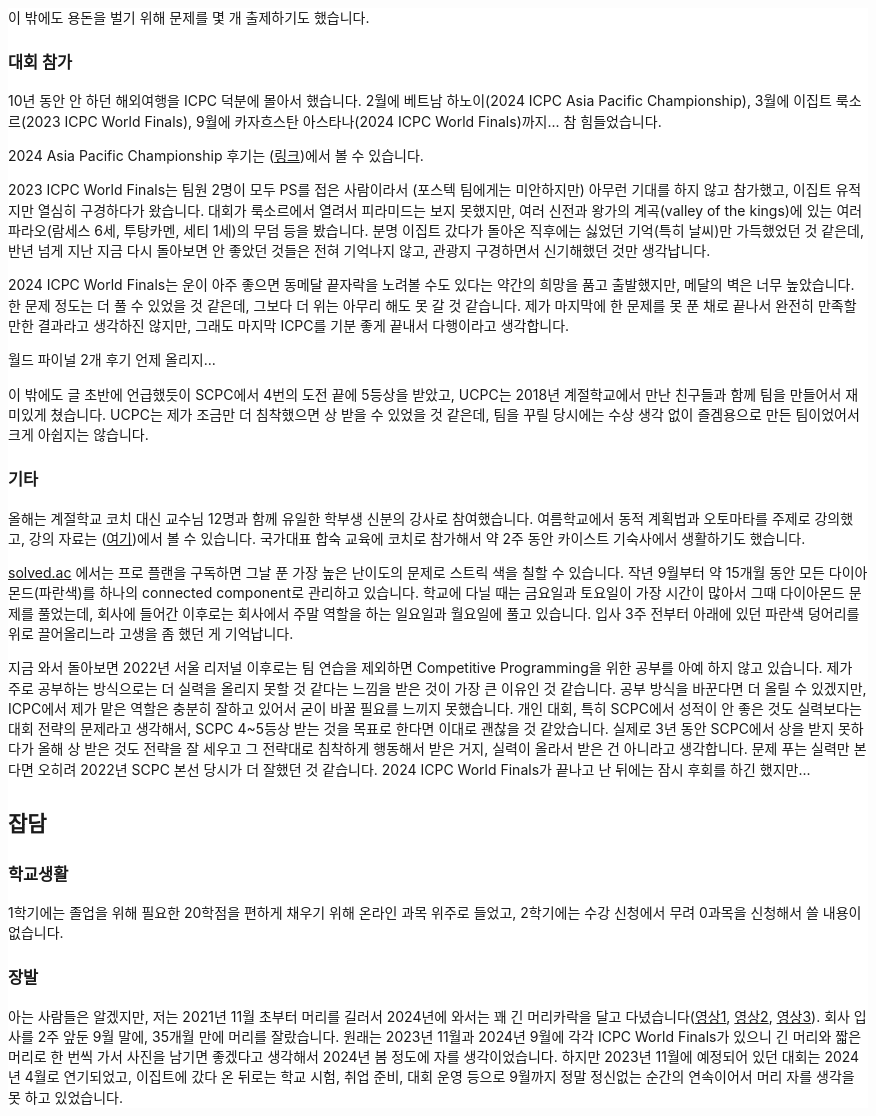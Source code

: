 이 밖에도 용돈을 벌기 위해 문제를 몇 개 출제하기도 했습니다.

### 대회 참가

10년 동안 안 하던 해외여행을 ICPC 덕분에 몰아서 했습니다. 2월에 베트남 하노이(2024 ICPC Asia Pacific Championship), 3월에 이집트 룩소르(2023 ICPC World Finals), 9월에 카자흐스탄 아스타나(2024 ICPC World Finals)까지... 참 힘들었습니다.

2024 Asia Pacific Championship 후기는 ([링크](https://justicehui.github.io/review/2024/04/09/icpc-apac/))에서 볼 수 있습니다.

2023 ICPC World Finals는 팀원 2명이 모두 PS를 접은 사람이라서 (포스텍 팀에게는 미안하지만) 아무런 기대를 하지 않고 참가했고, 이집트 유적지만 열심히 구경하다가 왔습니다. 대회가 룩소르에서 열려서 피라미드는 보지 못했지만, 여러 신전과 왕가의 계곡(valley of the kings)에 있는 여러 파라오(람세스 6세, 투탕카멘, 세티 1세)의 무덤 등을 봤습니다. 분명 이집트 갔다가 돌아온 직후에는 싫었던 기억(특히 날씨)만 가득했었던 것 같은데, 반년 넘게 지난 지금 다시 돌아보면 안 좋았던 것들은 전혀 기억나지 않고, 관광지 구경하면서 신기해했던 것만 생각납니다.

2024 ICPC World Finals는 운이 아주 좋으면 동메달 끝자락을 노려볼 수도 있다는 약간의 희망을 품고 출발했지만, 메달의 벽은 너무 높았습니다. 한 문제 정도는 더 풀 수 있었을 것 같은데, 그보다 더 위는 아무리 해도 못 갈 것 같습니다. 제가 마지막에 한 문제를 못 푼 채로 끝나서 완전히 만족할 만한 결과라고 생각하진 않지만, 그래도 마지막 ICPC를 기분 좋게 끝내서 다행이라고 생각합니다.

월드 파이널 2개 후기 언제 올리지...

이 밖에도 글 초반에 언급했듯이 SCPC에서 4번의 도전 끝에 5등상을 받았고, UCPC는 2018년 계절학교에서 만난 친구들과 함께 팀을 만들어서 재미있게 쳤습니다. UCPC는 제가 조금만 더 침착했으면 상 받을 수 있었을 것 같은데, 팀을 꾸릴 당시에는 수상 생각 없이 즐겜용으로 만든 팀이었어서 크게 아쉽지는 않습니다.

### 기타

올해는 계절학교 코치 대신 교수님 12명과 함께 유일한 학부생 신분의 강사로 참여했습니다. 여름학교에서 동적 계획법과 오토마타를 주제로 강의했고, 강의 자료는 ([여기](https://github.com/justiceHui/SSU-SCCC-Study/blob/master/uncategorized-slides/2024-08-ioi-summer-day6-dp.pdf))에서 볼 수 있습니다. 국가대표 합숙 교육에 코치로 참가해서 약 2주 동안 카이스트 기숙사에서 생활하기도 했습니다.

[solved.ac](https://solved.ac/profile/jhnah917) 에서는 프로 플랜을 구독하면 그날 푼 가장 높은 난이도의 문제로 스트릭 색을 칠할 수 있습니다. 작년 9월부터 약 15개월 동안 모든 다이아몬드(파란색)를 하나의 connected component로 관리하고 있습니다. 학교에 다닐 때는 금요일과 토요일이 가장 시간이 많아서 그때 다이아몬드 문제를 풀었는데, 회사에 들어간 이후로는 회사에서 주말 역할을 하는 일요일과 월요일에 풀고 있습니다. 입사 3주 전부터 아래에 있던 파란색 덩어리를 위로 끌어올리느라 고생을 좀 했던 게 기억납니다.

지금 와서 돌아보면 2022년 서울 리저널 이후로는 팀 연습을 제외하면 Competitive Programming을 위한 공부를 아예 하지 않고 있습니다. 제가 주로 공부하는 방식으로는 더 실력을 올리지 못할 것 같다는 느낌을 받은 것이 가장 큰 이유인 것 같습니다. 공부 방식을 바꾼다면 더 올릴 수 있겠지만, ICPC에서 제가 맡은 역할은 충분히 잘하고 있어서 굳이 바꿀 필요를 느끼지 못했습니다. 개인 대회, 특히 SCPC에서 성적이 안 좋은 것도 실력보다는 대회 전략의 문제라고 생각해서, SCPC 4~5등상 받는 것을 목표로 한다면 이대로 괜찮을 것 같았습니다. 실제로 3년 동안 SCPC에서 상을 받지 못하다가 올해 상 받은 것도 전략을 잘 세우고 그 전략대로 침착하게 행동해서 받은 거지, 실력이 올라서 받은 건 아니라고 생각합니다. 문제 푸는 실력만 본다면 오히려 2022년 SCPC 본선 당시가 더 잘했던 것 같습니다. 2024 ICPC World Finals가 끝나고 난 뒤에는 잠시 후회를 하긴 했지만...

## 잡담

### 학교생활

1학기에는 졸업을 위해 필요한 20학점을 편하게 채우기 위해 온라인 과목 위주로 들었고, 2학기에는 수강 신청에서 무려 0과목을 신청해서 쓸 내용이 없습니다.

### 장발

아는 사람들은 알겠지만, 저는 2021년 11월 초부터 머리를 길러서 2024년에 와서는 꽤 긴 머리카락을 달고 다녔습니다([영상1](https://www.youtube.com/live/bfOaKd6DYVk?t=13035&feature=shared), [영상2](https://www.youtube.com/live/sWKdeuz7zQ0?t=1840s), [영상3](https://www.youtube.com/live/sWKdeuz7zQ0?feature=shared&t=7440)). 회사 입사를 2주 앞둔 9월 말에, 35개월 만에 머리를 잘랐습니다. 원래는 2023년 11월과 2024년 9월에 각각 ICPC World Finals가 있으니 긴 머리와 짧은 머리로 한 번씩 가서 사진을 남기면 좋겠다고 생각해서 2024년 봄 정도에 자를 생각이었습니다. 하지만 2023년 11월에 예정되어 있던 대회는 2024년 4월로 연기되었고, 이집트에 갔다 온 뒤로는 학교 시험, 취업 준비, 대회 운영 등으로 9월까지 정말 정신없는 순간의 연속이어서 머리 자를 생각을 못 하고 있었습니다.
